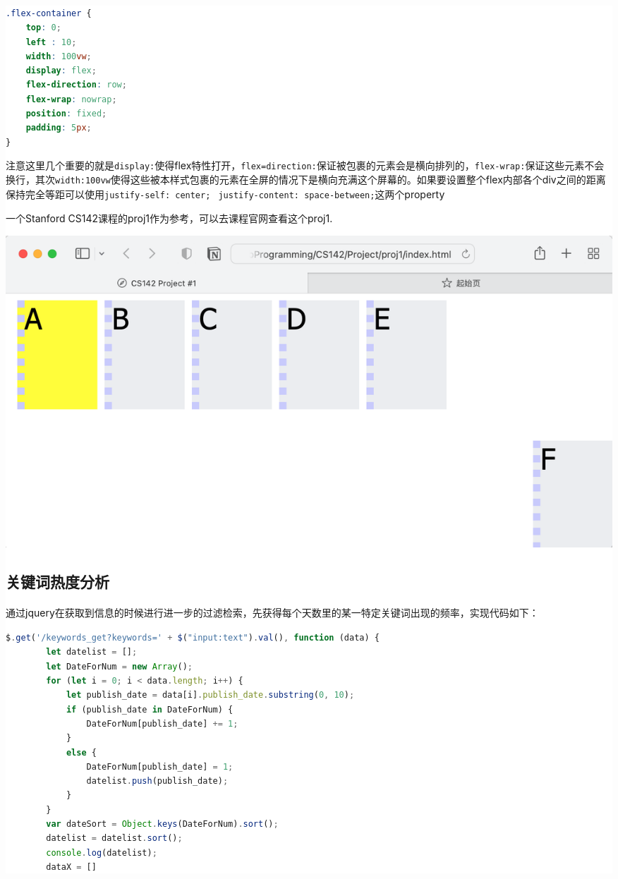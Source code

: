 ```css
.flex-container {
    top: 0;
    left : 10;
    width: 100vw;
    display: flex;
    flex-direction: row;
    flex-wrap: nowrap;
    position: fixed;
    padding: 5px;
}
```

注意这里几个重要的就是`display:`使得flex特性打开，`flex=direction:`保证被包裹的元素会是横向排列的，`flex-wrap:`保证这些元素不会换行，其次`width:100vw`使得这些被本样式包裹的元素在全屏的情况下是横向充满这个屏幕的。如果要设置整个flex内部各个div之间的距离保持完全等距可以使用`justify-self: center;
    `  `justify-content: space-between;`这两个property

一个Stanford CS142课程的proj1作为参考，可以去课程官网查看这个proj1.

![image-20220721230401846](README.assets/image-20220721230401846.png)

## 关键词热度分析

通过jquery在获取到信息的时候进行进一步的过滤检索，先获得每个天数里的某一特定关键词出现的频率，实现代码如下：

```js
$.get('/keywords_get?keywords=' + $("input:text").val(), function (data) {
        let datelist = [];
        let DateForNum = new Array();
        for (let i = 0; i < data.length; i++) {
            let publish_date = data[i].publish_date.substring(0, 10);
            if (publish_date in DateForNum) {
                DateForNum[publish_date] += 1;
            }
            else {
                DateForNum[publish_date] = 1;
                datelist.push(publish_date);
            }
        }
        var dateSort = Object.keys(DateForNum).sort();
        datelist = datelist.sort();
        console.log(datelist);
        dataX = []
```